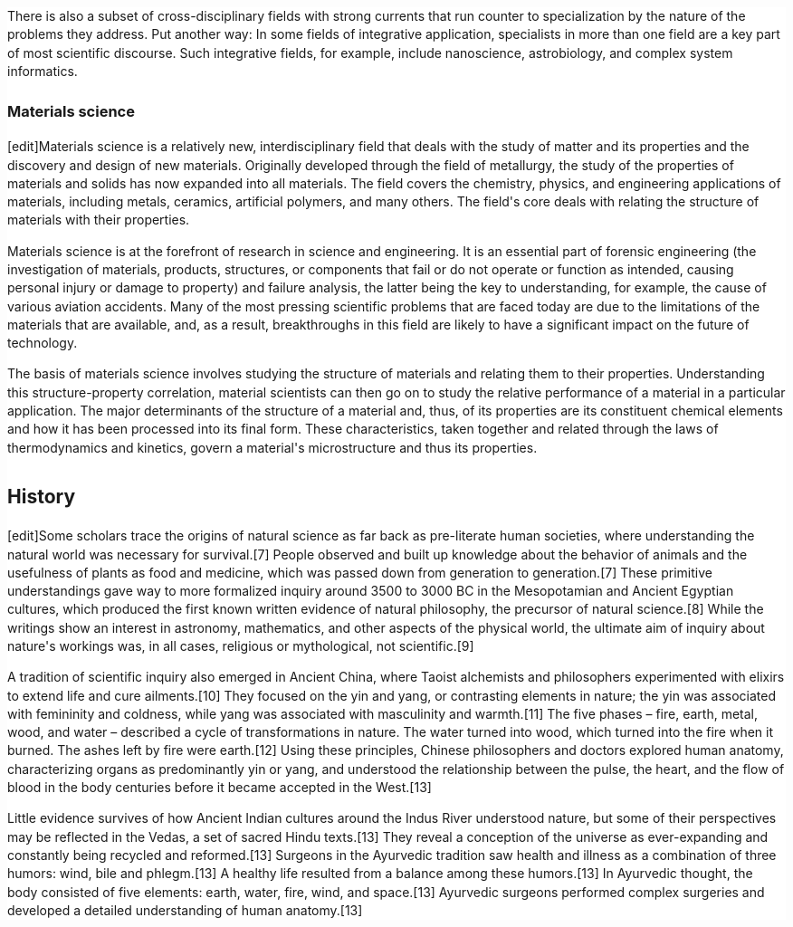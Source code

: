 There is also a subset of cross-disciplinary fields with strong currents that run counter to specialization by the nature of the problems they address. Put another way: In some fields of integrative application, specialists in more than one field are a key part of most scientific discourse. Such integrative fields, for example, include nanoscience, astrobiology, and complex system informatics.

### Materials science

[edit]Materials science is a relatively new, interdisciplinary field that deals with the study of matter and its properties and the discovery and design of new materials. Originally developed through the field of metallurgy, the study of the properties of materials and solids has now expanded into all materials. The field covers the chemistry, physics, and engineering applications of materials, including metals, ceramics, artificial polymers, and many others. The field's core deals with relating the structure of materials with their properties.

Materials science is at the forefront of research in science and engineering. It is an essential part of forensic engineering (the investigation of materials, products, structures, or components that fail or do not operate or function as intended, causing personal injury or damage to property) and failure analysis, the latter being the key to understanding, for example, the cause of various aviation accidents. Many of the most pressing scientific problems that are faced today are due to the limitations of the materials that are available, and, as a result, breakthroughs in this field are likely to have a significant impact on the future of technology.

The basis of materials science involves studying the structure of materials and relating them to their properties. Understanding this structure-property correlation, material scientists can then go on to study the relative performance of a material in a particular application. The major determinants of the structure of a material and, thus, of its properties are its constituent chemical elements and how it has been processed into its final form. These characteristics, taken together and related through the laws of thermodynamics and kinetics, govern a material's microstructure and thus its properties.

## History

[edit]Some scholars trace the origins of natural science as far back as pre-literate human societies, where understanding the natural world was necessary for survival.[7] People observed and built up knowledge about the behavior of animals and the usefulness of plants as food and medicine, which was passed down from generation to generation.[7] These primitive understandings gave way to more formalized inquiry around 3500 to 3000 BC in the Mesopotamian and Ancient Egyptian cultures, which produced the first known written evidence of natural philosophy, the precursor of natural science.[8] While the writings show an interest in astronomy, mathematics, and other aspects of the physical world, the ultimate aim of inquiry about nature's workings was, in all cases, religious or mythological, not scientific.[9]

A tradition of scientific inquiry also emerged in Ancient China, where Taoist alchemists and philosophers experimented with elixirs to extend life and cure ailments.[10] They focused on the yin and yang, or contrasting elements in nature; the yin was associated with femininity and coldness, while yang was associated with masculinity and warmth.[11] The five phases – fire, earth, metal, wood, and water – described a cycle of transformations in nature. The water turned into wood, which turned into the fire when it burned. The ashes left by fire were earth.[12] Using these principles, Chinese philosophers and doctors explored human anatomy, characterizing organs as predominantly yin or yang, and understood the relationship between the pulse, the heart, and the flow of blood in the body centuries before it became accepted in the West.[13]

Little evidence survives of how Ancient Indian cultures around the Indus River understood nature, but some of their perspectives may be reflected in the Vedas, a set of sacred Hindu texts.[13] They reveal a conception of the universe as ever-expanding and constantly being recycled and reformed.[13] Surgeons in the Ayurvedic tradition saw health and illness as a combination of three humors: wind, bile and phlegm.[13] A healthy life resulted from a balance among these humors.[13] In Ayurvedic thought, the body consisted of five elements: earth, water, fire, wind, and space.[13] Ayurvedic surgeons performed complex surgeries and developed a detailed understanding of human anatomy.[13]

